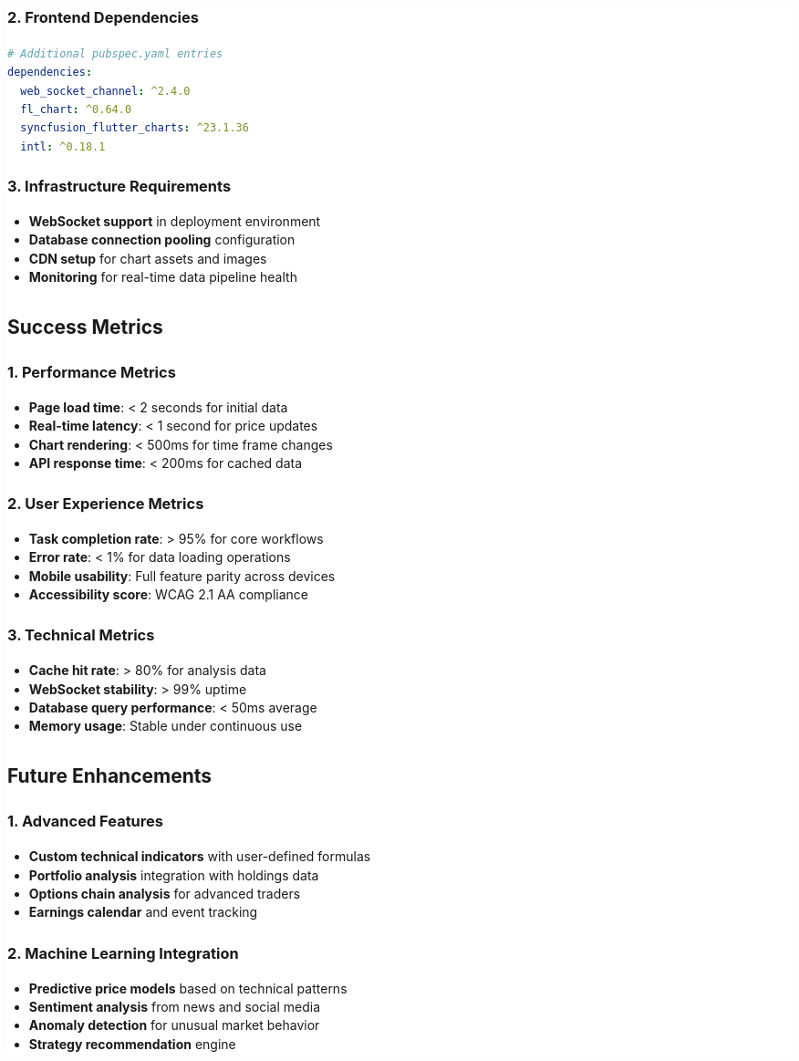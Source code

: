 ### 2. Frontend Dependencies
```yaml
# Additional pubspec.yaml entries
dependencies:
  web_socket_channel: ^2.4.0
  fl_chart: ^0.64.0
  syncfusion_flutter_charts: ^23.1.36
  intl: ^0.18.1
```

### 3. Infrastructure Requirements
- **WebSocket support** in deployment environment
- **Database connection pooling** configuration
- **CDN setup** for chart assets and images
- **Monitoring** for real-time data pipeline health

## Success Metrics

### 1. Performance Metrics
- **Page load time**: < 2 seconds for initial data
- **Real-time latency**: < 1 second for price updates
- **Chart rendering**: < 500ms for time frame changes
- **API response time**: < 200ms for cached data

### 2. User Experience Metrics
- **Task completion rate**: > 95% for core workflows
- **Error rate**: < 1% for data loading operations
- **Mobile usability**: Full feature parity across devices
- **Accessibility score**: WCAG 2.1 AA compliance

### 3. Technical Metrics
- **Cache hit rate**: > 80% for analysis data
- **WebSocket stability**: > 99% uptime
- **Database query performance**: < 50ms average
- **Memory usage**: Stable under continuous use

## Future Enhancements

### 1. Advanced Features
- **Custom technical indicators** with user-defined formulas
- **Portfolio analysis** integration with holdings data
- **Options chain analysis** for advanced traders
- **Earnings calendar** and event tracking

### 2. Machine Learning Integration
- **Predictive price models** based on technical patterns
- **Sentiment analysis** from news and social media
- **Anomaly detection** for unusual market behavior
- **Strategy recommendation** engine
